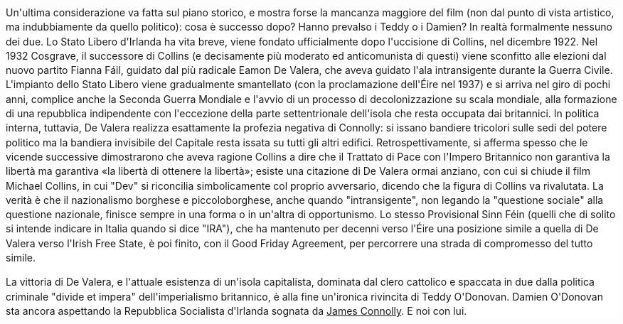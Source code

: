Un'ultima considerazione va fatta sul piano storico, e mostra forse la mancanza maggiore del film (non dal punto di vista artistico, ma indubbiamente da quello politico): cosa è successo dopo? Hanno prevalso i Teddy o i Damien? In realtà formalmente nessuno dei due. Lo Stato Libero d'Irlanda ha vita breve, viene fondato ufficialmente dopo l'uccisione di Collins, nel dicembre 1922. Nel 1932 Cosgrave, il successore di Collins (e decisamente più moderato ed anticomunista di questi) viene sconfitto alle elezioni dal nuovo partito Fianna Fáil, guidato dal più radicale Eamon De Valera, che aveva guidato l'ala intransigente durante la Guerra Civile. L'impianto dello Stato Libero viene gradualmente smantellato (con la proclamazione dell'Éire nel 1937) e si arriva nel giro di pochi anni, complice anche la Seconda Guerra Mondiale e l'avvio di un processo di decolonizzazione su scala mondiale, alla formazione di una repubblica indipendente con l'eccezione della parte settentrionale dell'isola che resta occupata dai britannici. In politica interna, tuttavia, De Valera realizza esattamente la profezia negativa di Connolly: si issano bandiere tricolori sulle sedi del potere politico ma la bandiera invisibile del Capitale resta issata su tutti gli altri edifici. Retrospettivamente, si afferma spesso che le vicende successive dimostrarono che aveva ragione Collins a dire che il Trattato di Pace con l'Impero Britannico non garantiva la libertà ma garantiva «la libertà di ottenere la libertà»; esiste una citazione di De Valera ormai anziano, con cui si chiude il film Michael Collins, in cui "Dev" si riconcilia simbolicamente col proprio avversario, dicendo che la figura di Collins va rivalutata. La verità è che il nazionalismo borghese e piccoloborghese, anche quando "intransigente", non legando la "questione sociale" alla questione nazionale, finisce sempre in una forma o in un'altra di opportunismo. Lo stesso Provisional Sinn Féin (quelli che di solito si intende indicare in Italia quando si dice "IRA"), che ha mantenuto per decenni verso l'Éire una posizione simile a quella di De Valera verso l'Irish Free State, è poi finito, con il Good Friday Agreement, per percorrere una strada di compromesso del tutto simile.

La vittoria di De Valera, e l'attuale esistenza di un'isola capitalista, dominata dal clero cattolico e spaccata in due dalla politica criminale "divide et impera" dell'imperialismo britannico, è alla fine un'ironica rivincita di Teddy O'Donovan. Damien O'Donovan sta ancora aspettando la Repubblica Socialista d'Irlanda sognata da [James Connolly](https://www.youtube.com/watch?v=9itkXeXwLEY). E noi con lui.